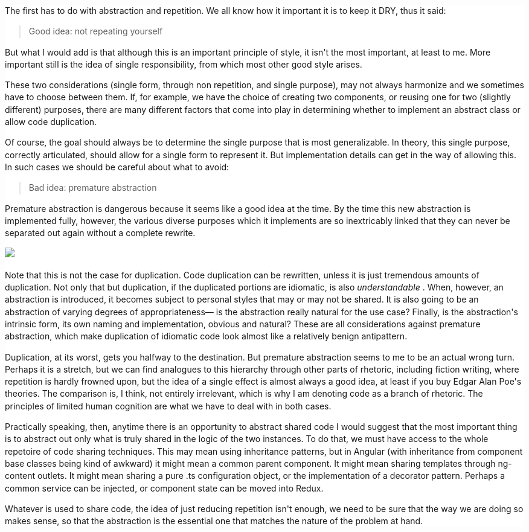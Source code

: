 The first has to do with abstraction and repetition. We all know how it important it is to keep it DRY, thus it said:

> Good idea: not repeating yourself

But what I would add is that although this is an important principle of style, it isn't the most important, at least to me. More important still is the idea of single responsibility, from which most other good style arises. 

These two considerations (single form, through non repetition, and single purpose), may not always harmonize and we sometimes have to choose between them. If, for example, we have the choice of creating two components, or reusing one for two (slightly different) purposes, there are many different factors that come into play in determining whether to implement an abstract class or allow code duplication. 

Of course, the goal should always be to determine the single purpose that is most generalizable. In theory, this single purpose, correctly articulated, should allow for a single form to represent it. But implementation details can get in the way of allowing this. In such cases we should be careful about what to avoid: 

> Bad idea: premature abstraction

Premature abstraction is dangerous because it seems like a good idea at the time. By the time this new abstraction is implemented fully, however, the various diverse purposes which it implements are so inextricably linked that they can never be separated out again without a complete rewrite. 

<img src="{{ site.url }}/images/frog.jpg" class="center" />

Note that this is not the case for duplication. Code duplication can be rewritten, unless it is just tremendous amounts of duplication. Not only that but duplication, if the duplicated portions are idiomatic, is also <i> understandable </i>. When, however, an abstraction is introduced, it becomes subject to personal styles that may or may not be shared. It is also going to be an abstraction of varying degrees of appropriateness&#x2014; is the abstraction really natural for the use case? Finally, is the abstraction's intrinsic form, its own naming and implementation, obvious and natural? These are all considerations against premature abstraction, which make duplication of idiomatic code look almost like a relatively benign antipattern. 

Duplication, at its worst, gets you halfway to the destination. But premature abstraction seems to me to be an actual wrong turn. Perhaps it is a stretch, but we can find analogues to this hierarchy through other parts of rhetoric, including fiction writing, where repetition is hardly frowned upon, but the idea of a single effect is almost always a good idea, at least if you buy Edgar Alan Poe's theories. The comparison is, I think, not entirely irrelevant, which is why I am denoting code as a branch of rhetoric. The principles of limited human cognition are what we have to deal with in both cases.    

Practically speaking, then, anytime there is an opportunity to abstract shared code I would suggest that the most important thing is to abstract out only what is truly shared in the logic of the two instances. To do that, we must have access to the whole repetoire of code sharing techniques. This may mean using inheritance patterns, but in Angular (with inheritance from component base classes being kind of awkward) it might mean a common parent component. It might mean sharing templates through ng-content outlets. It might mean sharing a pure .ts configuration object, or the implementation of a decorator pattern. Perhaps a common service can be injected, or component state can be moved into Redux. 

Whatever is used to share code, the idea of just reducing repetition isn't enough, we need to be sure that the way we are doing so makes sense, so that the abstraction is the essential one that matches the nature of the problem at hand.   
